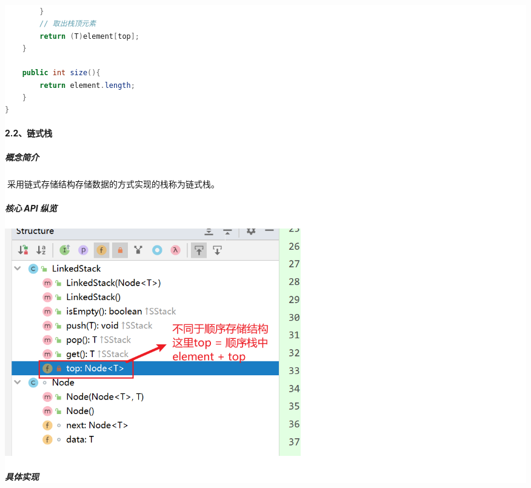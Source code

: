 ```java
        }
        // 取出栈顶元素
        return (T)element[top];
    }

    public int size(){
        return element.length;
    }
}
```



#### 2.2、链式栈

##### 概念简介

​	采用链式存储结构存储数据的方式实现的栈称为链式栈。

##### 核心 API 纵览

<img src="static/链式栈API和属性.png" alt="链式栈API和属性" style="zoom:67%;" />

##### 具体实现
